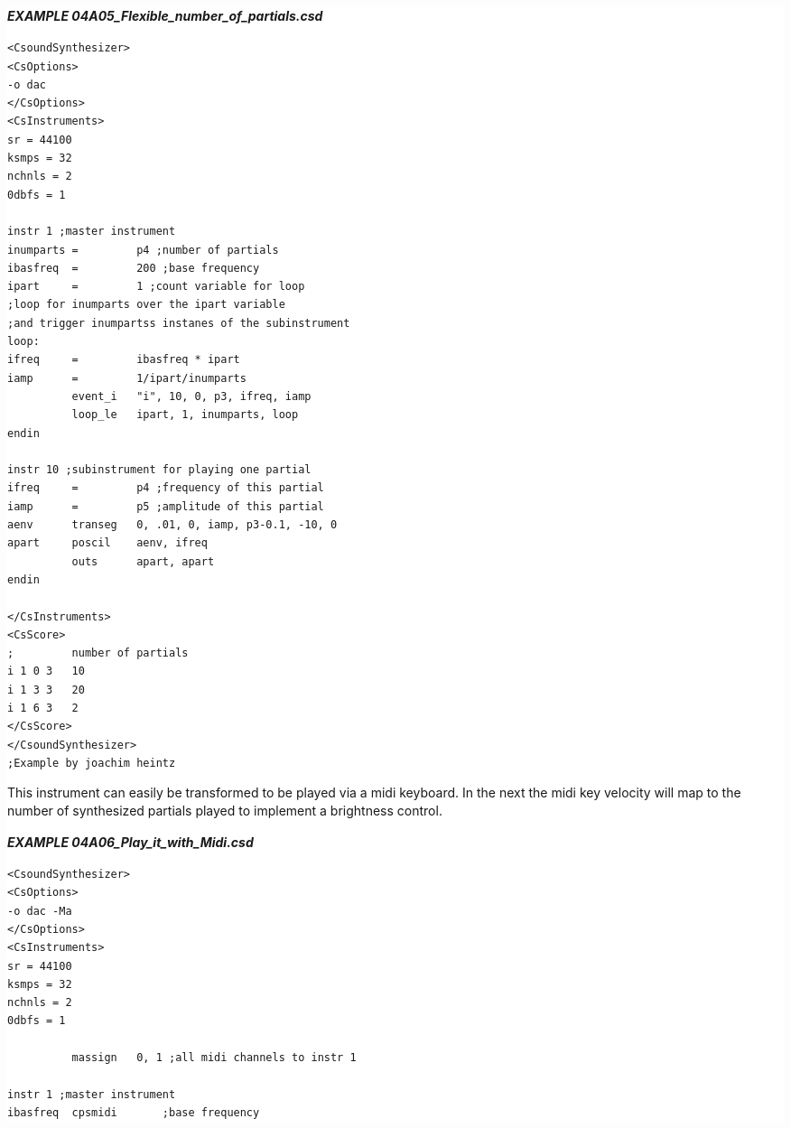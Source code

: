    ***EXAMPLE 04A05_Flexible_number_of_partials.csd***

~~~csound
<CsoundSynthesizer>
<CsOptions>
-o dac
</CsOptions>
<CsInstruments>
sr = 44100
ksmps = 32
nchnls = 2
0dbfs = 1

instr 1 ;master instrument
inumparts =         p4 ;number of partials
ibasfreq  =         200 ;base frequency
ipart     =         1 ;count variable for loop
;loop for inumparts over the ipart variable
;and trigger inumpartss instanes of the subinstrument
loop:
ifreq     =         ibasfreq * ipart
iamp      =         1/ipart/inumparts
          event_i   "i", 10, 0, p3, ifreq, iamp
          loop_le   ipart, 1, inumparts, loop
endin

instr 10 ;subinstrument for playing one partial
ifreq     =         p4 ;frequency of this partial
iamp      =         p5 ;amplitude of this partial
aenv      transeg   0, .01, 0, iamp, p3-0.1, -10, 0
apart     poscil    aenv, ifreq
          outs      apart, apart
endin

</CsInstruments>
<CsScore>
;         number of partials
i 1 0 3   10
i 1 3 3   20
i 1 6 3   2
</CsScore>
</CsoundSynthesizer>
;Example by joachim heintz
~~~

This instrument can easily be transformed to be played via a midi
keyboard. In the next the midi key velocity will map to the number of
synthesized partials played to implement a brightness control.

   ***EXAMPLE 04A06_Play_it_with_Midi.csd***

~~~csound
<CsoundSynthesizer>
<CsOptions>
-o dac -Ma
</CsOptions>
<CsInstruments>
sr = 44100
ksmps = 32
nchnls = 2
0dbfs = 1

          massign   0, 1 ;all midi channels to instr 1

instr 1 ;master instrument
ibasfreq  cpsmidi       ;base frequency
~~~